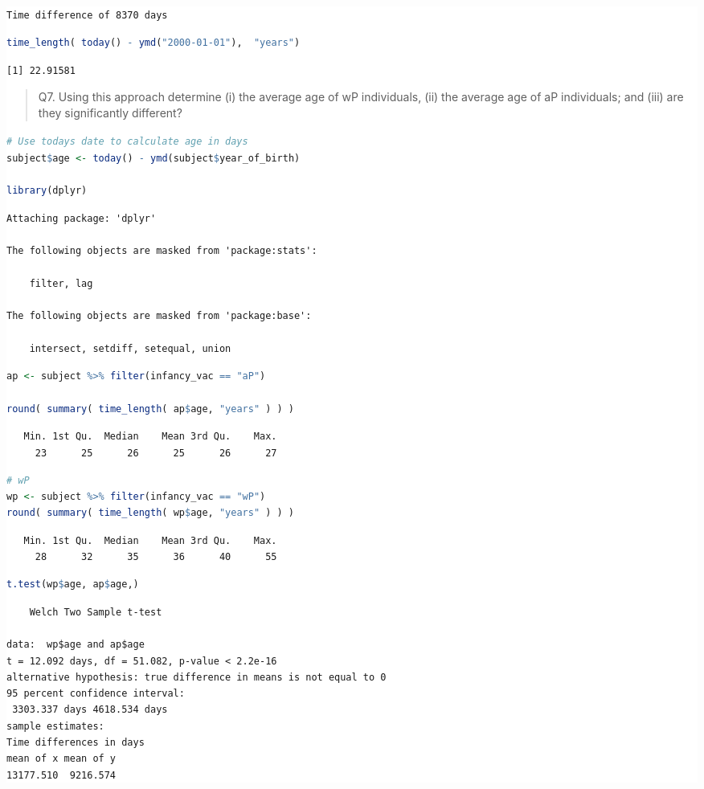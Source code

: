     Time difference of 8370 days

``` r
time_length( today() - ymd("2000-01-01"),  "years")
```

    [1] 22.91581

> Q7. Using this approach determine (i) the average age of wP
> individuals, (ii) the average age of aP individuals; and (iii) are
> they significantly different?

``` r
# Use todays date to calculate age in days
subject$age <- today() - ymd(subject$year_of_birth)

library(dplyr)
```


    Attaching package: 'dplyr'

    The following objects are masked from 'package:stats':

        filter, lag

    The following objects are masked from 'package:base':

        intersect, setdiff, setequal, union

``` r
ap <- subject %>% filter(infancy_vac == "aP")

round( summary( time_length( ap$age, "years" ) ) )
```

       Min. 1st Qu.  Median    Mean 3rd Qu.    Max. 
         23      25      26      25      26      27 

``` r
# wP
wp <- subject %>% filter(infancy_vac == "wP")
round( summary( time_length( wp$age, "years" ) ) )
```

       Min. 1st Qu.  Median    Mean 3rd Qu.    Max. 
         28      32      35      36      40      55 

``` r
t.test(wp$age, ap$age,)
```


        Welch Two Sample t-test

    data:  wp$age and ap$age
    t = 12.092 days, df = 51.082, p-value < 2.2e-16
    alternative hypothesis: true difference in means is not equal to 0
    95 percent confidence interval:
     3303.337 days 4618.534 days
    sample estimates:
    Time differences in days
    mean of x mean of y 
    13177.510  9216.574 

